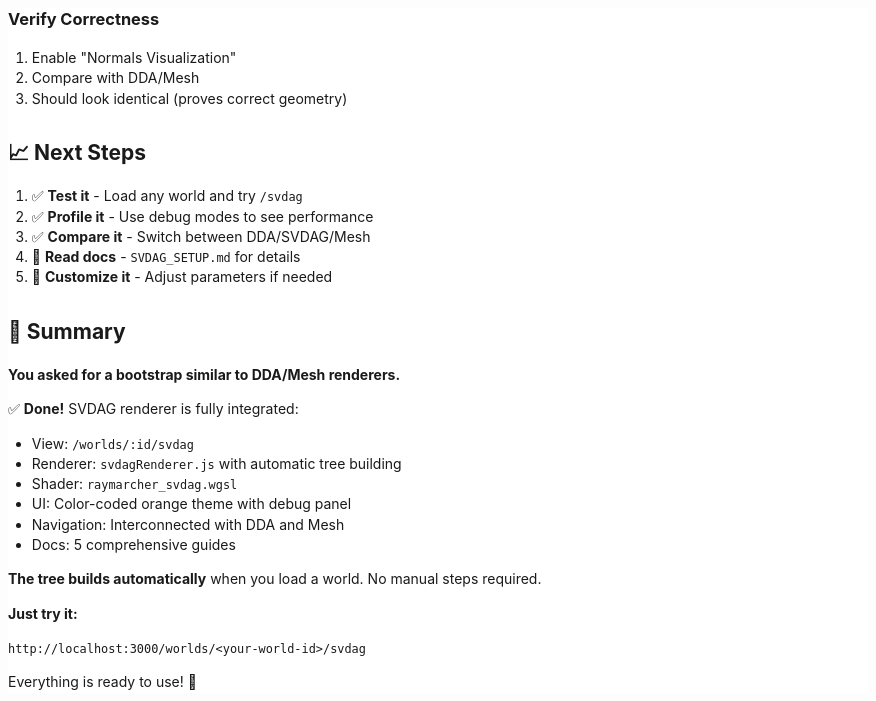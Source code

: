 ### Verify Correctness
1. Enable "Normals Visualization"
2. Compare with DDA/Mesh
3. Should look identical (proves correct geometry)

## 📈 Next Steps

1. ✅ **Test it** - Load any world and try `/svdag`
2. ✅ **Profile it** - Use debug modes to see performance
3. ✅ **Compare it** - Switch between DDA/SVDAG/Mesh
4. 📖 **Read docs** - `SVDAG_SETUP.md` for details
5. 🔧 **Customize it** - Adjust parameters if needed

## 🎉 Summary

**You asked for a bootstrap similar to DDA/Mesh renderers.**

✅ **Done!** SVDAG renderer is fully integrated:
- View: `/worlds/:id/svdag`
- Renderer: `svdagRenderer.js` with automatic tree building
- Shader: `raymarcher_svdag.wgsl`
- UI: Color-coded orange theme with debug panel
- Navigation: Interconnected with DDA and Mesh
- Docs: 5 comprehensive guides

**The tree builds automatically** when you load a world. No manual steps required.

**Just try it:**
```
http://localhost:3000/worlds/<your-world-id>/svdag
```

Everything is ready to use! 🚀
